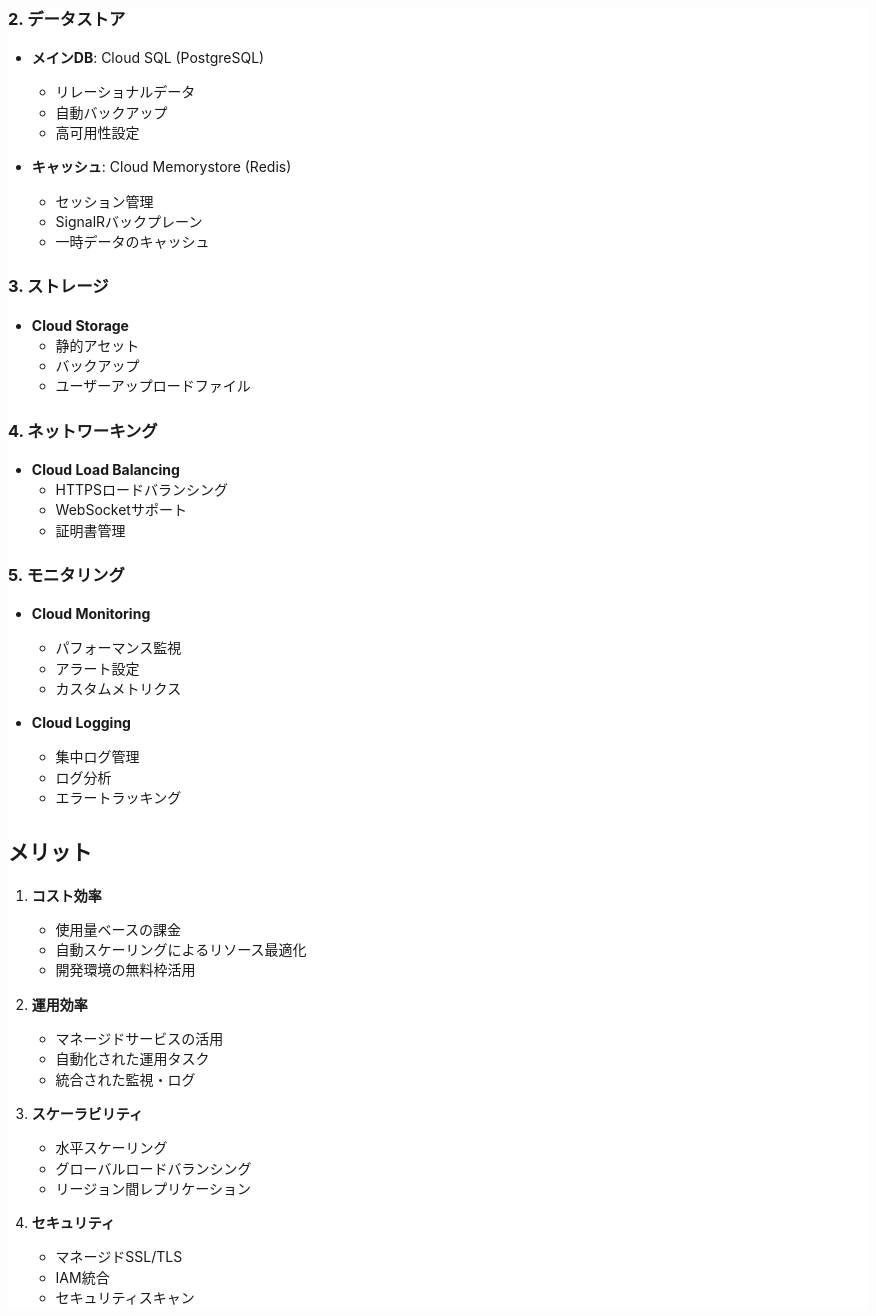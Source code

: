 ### 2. データストア
- **メインDB**: Cloud SQL (PostgreSQL)
  - リレーショナルデータ
  - 自動バックアップ
  - 高可用性設定

- **キャッシュ**: Cloud Memorystore (Redis)
  - セッション管理
  - SignalRバックプレーン
  - 一時データのキャッシュ

### 3. ストレージ
- **Cloud Storage**
  - 静的アセット
  - バックアップ
  - ユーザーアップロードファイル

### 4. ネットワーキング
- **Cloud Load Balancing**
  - HTTPSロードバランシング
  - WebSocketサポート
  - 証明書管理

### 5. モニタリング
- **Cloud Monitoring**
  - パフォーマンス監視
  - アラート設定
  - カスタムメトリクス

- **Cloud Logging**
  - 集中ログ管理
  - ログ分析
  - エラートラッキング

## メリット

1. **コスト効率**
   - 使用量ベースの課金
   - 自動スケーリングによるリソース最適化
   - 開発環境の無料枠活用

2. **運用効率**
   - マネージドサービスの活用
   - 自動化された運用タスク
   - 統合された監視・ログ

3. **スケーラビリティ**
   - 水平スケーリング
   - グローバルロードバランシング
   - リージョン間レプリケーション

4. **セキュリティ**
   - マネージドSSL/TLS
   - IAM統合
   - セキュリティスキャン
